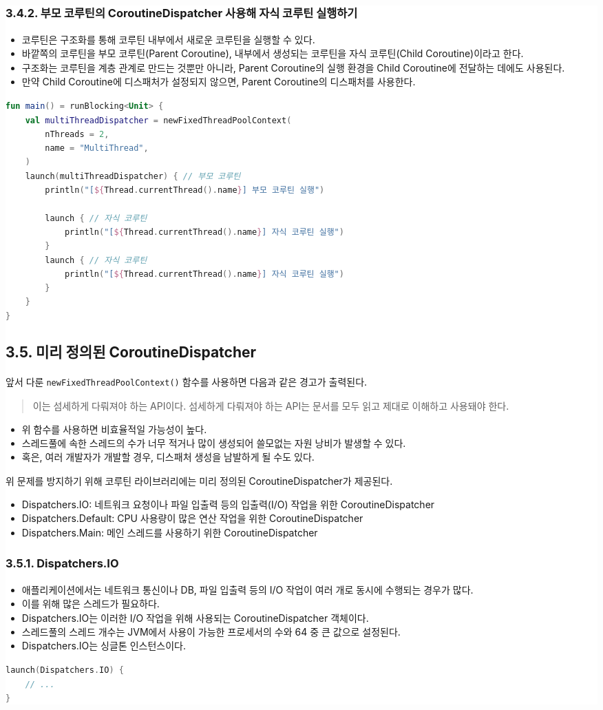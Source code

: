 ### 3.4.2. 부모 코루틴의 CoroutineDispatcher 사용해 자식 코루틴 실행하기

- 코루틴은 구조화를 통해 코루틴 내부에서 새로운 코루틴을 실행할 수 있다.
- 바깥쪽의 코루틴을 부모 코루틴(Parent Coroutine), 내부에서 생성되는 코루틴을 자식 코루틴(Child Coroutine)이라고 한다.
- 구조화는 코루틴을 계층 관계로 만드는 것뿐만 아니라, Parent Coroutine의 실행 환경을 Child Coroutine에 전달하는 데에도 사용된다.
- 만약 Child Coroutine에 디스패처가 설정되지 않으면, Parent Coroutine의 디스패처를 사용한다.

```kotlin
fun main() = runBlocking<Unit> {
    val multiThreadDispatcher = newFixedThreadPoolContext(
        nThreads = 2,
        name = "MultiThread",
    )
    launch(multiThreadDispatcher) { // 부모 코루틴
        println("[${Thread.currentThread().name}] 부모 코루틴 실행")

        launch { // 자식 코루틴
            println("[${Thread.currentThread().name}] 자식 코루틴 실행")
        }
        launch { // 자식 코루틴
            println("[${Thread.currentThread().name}] 자식 코루틴 실행")
        }
    }
}
```


## 3.5. 미리 정의된 CoroutineDispatcher

앞서 다룬 `newFixedThreadPoolContext()` 함수를 사용하면 다음과 같은 경고가 출력된다.

> 이는 섬세하게 다뤄져야 하는 API이다. 섬세하게 다뤄져야 하는 API는 문서를 모두 읽고 제대로 이해하고 사용돼야 한다.

- 위 함수를 사용하면 비효율적일 가능성이 높다.
- 스레드풀에 속한 스레드의 수가 너무 적거나 많이 생성되어 쓸모없는 자원 낭비가 발생할 수 있다.
- 혹은, 여러 개발자가 개발할 경우, 디스패처 생성을 남발하게 될 수도 있다.

위 문제를 방지하기 위해 코루틴 라이브러리에는 미리 정의된 CoroutineDispatcher가 제공된다.

- Dispatchers.IO: 네트워크 요청이나 파일 입출력 등의 입출력(I/O) 작업을 위한 CoroutineDispatcher
- Dispatchers.Default: CPU 사용량이 많은 연산 작업을 위한 CoroutineDispatcher
- Dispatchers.Main: 메인 스레드를 사용하기 위한 CoroutineDispatcher

### 3.5.1. Dispatchers.IO
 
- 애플리케이션에서는 네트워크 통신이나 DB, 파일 입출력 등의 I/O 작업이 여러 개로 동시에 수행되는 경우가 많다.
- 이를 위해 많은 스레드가 필요하다.
- Dispatchers.IO는 이러한 I/O 작업을 위해 사용되는 CoroutineDispatcher 객체이다.
- 스레드풀의 스레드 개수는 JVM에서 사용이 가능한 프로세서의 수와 64 중 큰 값으로 설정된다.
- Dispatchers.IO는 싱글톤 인스턴스이다.

```kotlin
launch(Dispatchers.IO) {
    // ...
}
```
